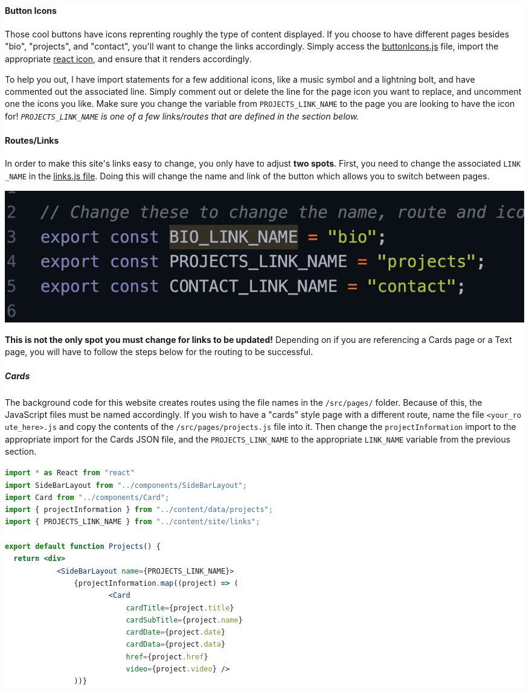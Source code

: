 
#### Button Icons

Those cool buttons have icons reprenting roughly the type of content displayed. If you choose to have different pages besides "bio", "projects", and "contact", you'll want to change the links accordingly. Simply access the [buttonIcons.js](/src/content/site/buttonIcons.js) file, import the appropriate [react icon](https://react-icons.github.io/react-icons), and ensure that it renders accordingly. 

To help you out, I have import statements for a few additional icons, like a music symbol and a lightning bolt, and have commented out the associated line. Simply comment out or delete the line for the page icon you want to replace, and uncomment one the icons you like. Make sure you change the variable from `PROJECTS_LINK_NAME` to the page you are looking to have the icon for! *`PROJECTS_LINK_NAME` is one of a few links/routes that are defined in the section below.*


#### Routes/Links

In order to make this site's links easy to change, you only have to adjust **two spots**. First, you need to change the associated `LINK_NAME` in the [links.js file](/src/content/site/links.js). Doing this will change the name and link of the button which allows you to switch between pages. 


![links](/open_source/resources/links.png)


**This is not the only spot you must change for links to be updated!** Depending on if you are referencing a Cards page or a Text page, you will have to follow the steps below for the routing to be successful.

##### Cards

The background code for this website creates routes using the file names in the `/src/pages/` folder. Because of this, the JavaScript files must be named accordingly. If you wish to have a "cards" style page with a different route, name the file `<your_route_here>.js` and copy the contents of the `/src/pages/projects.js` file into it. Then change the `projectInformation` import to the appropriate import for the Cards JSON file, and the `PROJECTS_LINK_NAME` to the appropriate `LINK_NAME` variable from the previous section.

```jsx
import * as React from "react"
import SideBarLayout from "../components/SideBarLayout";
import Card from "../components/Card";
import { projectInformation } from "../content/data/projects";
import { PROJECTS_LINK_NAME } from "../content/site/links";

export default function Projects() {
  return <div>
            <SideBarLayout name={PROJECTS_LINK_NAME}>
                {projectInformation.map((project) => (
                        <Card 
                            cardTitle={project.title}
                            cardSubTitle={project.name} 
                            cardDate={project.date}
                            cardData={project.data}
                            href={project.href}
                            video={project.video} />
                ))}
```